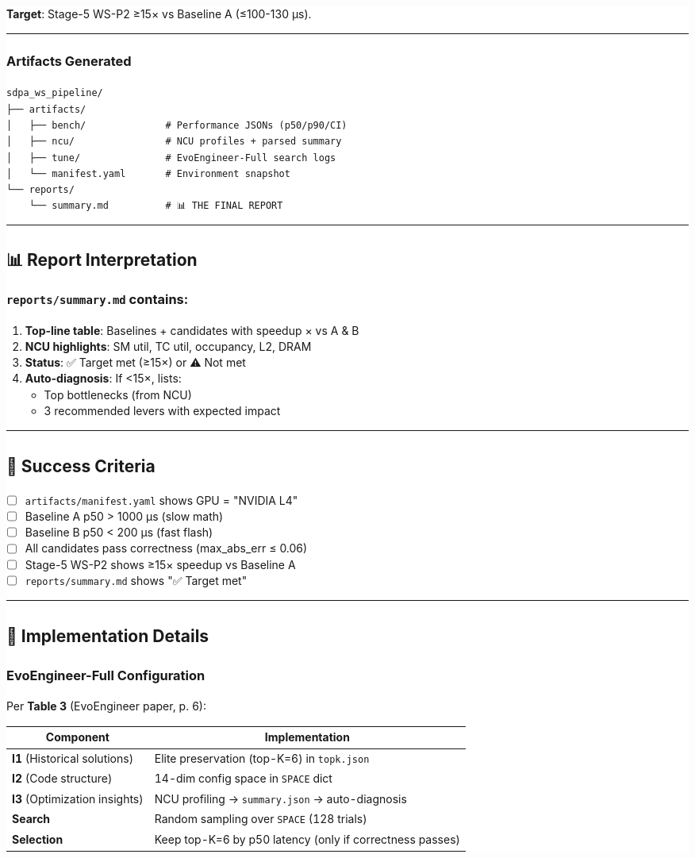 **Target**: Stage-5 WS-P2 ≥15× vs Baseline A (≤100-130 μs).

---

### Artifacts Generated

```
sdpa_ws_pipeline/
├── artifacts/
│   ├── bench/              # Performance JSONs (p50/p90/CI)
│   ├── ncu/                # NCU profiles + parsed summary
│   ├── tune/               # EvoEngineer-Full search logs
│   └── manifest.yaml       # Environment snapshot
└── reports/
    └── summary.md          # 📊 THE FINAL REPORT
```

---

## 📊 Report Interpretation

### `reports/summary.md` contains:

1. **Top-line table**: Baselines + candidates with speedup × vs A & B
2. **NCU highlights**: SM util, TC util, occupancy, L2, DRAM
3. **Status**: ✅ Target met (≥15×) or ⚠️ Not met
4. **Auto-diagnosis**: If <15×, lists:
   - Top bottlenecks (from NCU)
   - 3 recommended levers with expected impact

---

## 🎯 Success Criteria

- [ ] `artifacts/manifest.yaml` shows GPU = "NVIDIA L4"
- [ ] Baseline A p50 > 1000 μs (slow math)
- [ ] Baseline B p50 < 200 μs (fast flash)
- [ ] All candidates pass correctness (max_abs_err ≤ 0.06)
- [ ] Stage-5 WS-P2 shows ≥15× speedup vs Baseline A
- [ ] `reports/summary.md` shows "✅ Target met"

---

## 🔧 Implementation Details

### EvoEngineer-Full Configuration

Per **Table 3** (EvoEngineer paper, p. 6):

| Component | Implementation |
|-----------|----------------|
| **I1** (Historical solutions) | Elite preservation (top-K=6) in `topk.json` |
| **I2** (Code structure) | 14-dim config space in `SPACE` dict |
| **I3** (Optimization insights) | NCU profiling → `summary.json` → auto-diagnosis |
| **Search** | Random sampling over `SPACE` (128 trials) |
| **Selection** | Keep top-K=6 by p50 latency (only if correctness passes) |
